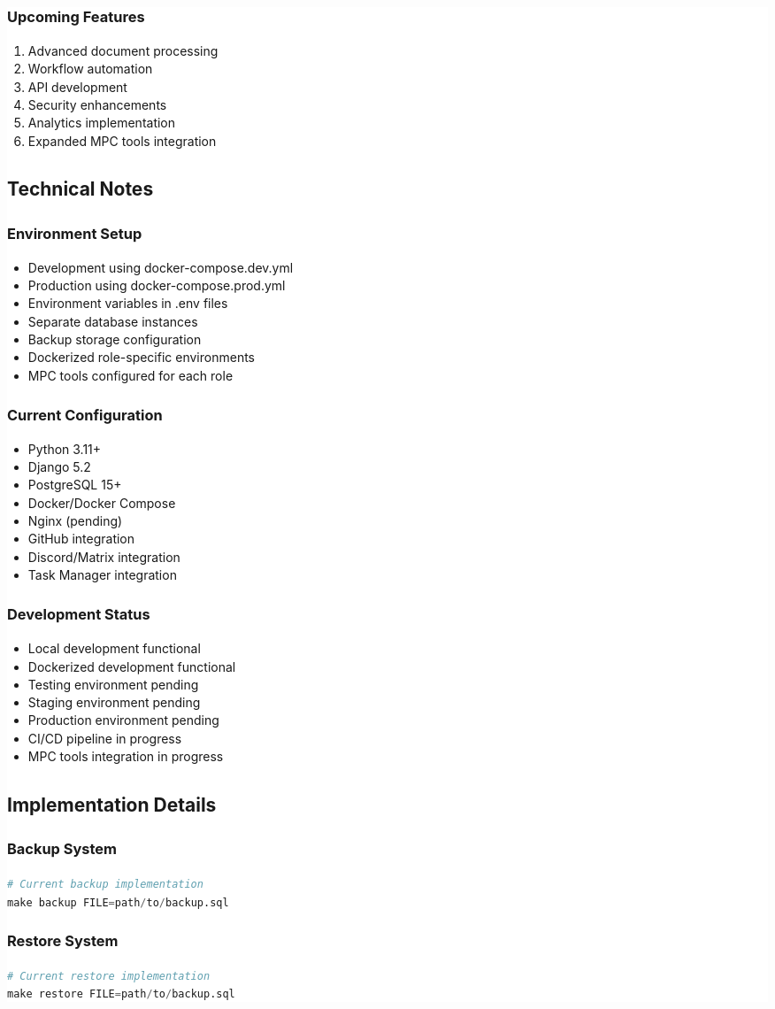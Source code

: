 ### Upcoming Features
1. Advanced document processing
2. Workflow automation
3. API development
4. Security enhancements
5. Analytics implementation
6. Expanded MPC tools integration

## Technical Notes

### Environment Setup
- Development using docker-compose.dev.yml
- Production using docker-compose.prod.yml
- Environment variables in .env files
- Separate database instances
- Backup storage configuration
- Dockerized role-specific environments
- MPC tools configured for each role

### Current Configuration
- Python 3.11+
- Django 5.2
- PostgreSQL 15+
- Docker/Docker Compose
- Nginx (pending)
- GitHub integration
- Discord/Matrix integration
- Task Manager integration

### Development Status
- Local development functional
- Dockerized development functional
- Testing environment pending
- Staging environment pending
- Production environment pending
- CI/CD pipeline in progress
- MPC tools integration in progress

## Implementation Details

### Backup System
```python
# Current backup implementation
make backup FILE=path/to/backup.sql
```

### Restore System
```python
# Current restore implementation
make restore FILE=path/to/backup.sql
```
